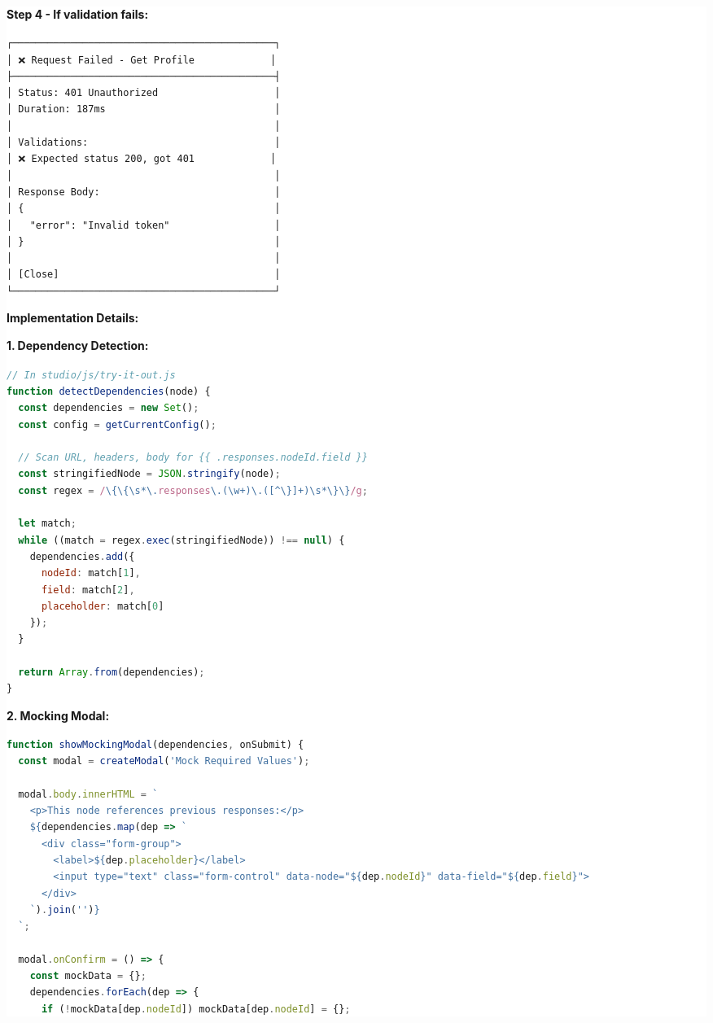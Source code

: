 **Step 4 - If validation fails:**
```
┌─────────────────────────────────────────────┐
│ ❌ Request Failed - Get Profile             │
├─────────────────────────────────────────────┤
│ Status: 401 Unauthorized                    │
│ Duration: 187ms                             │
│                                             │
│ Validations:                                │
│ ❌ Expected status 200, got 401             │
│                                             │
│ Response Body:                              │
│ {                                           │
│   "error": "Invalid token"                  │
│ }                                           │
│                                             │
│ [Close]                                     │
└─────────────────────────────────────────────┘
```

**Implementation Details:**

**1. Dependency Detection:**
```javascript
// In studio/js/try-it-out.js
function detectDependencies(node) {
  const dependencies = new Set();
  const config = getCurrentConfig();

  // Scan URL, headers, body for {{ .responses.nodeId.field }}
  const stringifiedNode = JSON.stringify(node);
  const regex = /\{\{\s*\.responses\.(\w+)\.([^\}]+)\s*\}\}/g;

  let match;
  while ((match = regex.exec(stringifiedNode)) !== null) {
    dependencies.add({
      nodeId: match[1],
      field: match[2],
      placeholder: match[0]
    });
  }

  return Array.from(dependencies);
}
```

**2. Mocking Modal:**
```javascript
function showMockingModal(dependencies, onSubmit) {
  const modal = createModal('Mock Required Values');

  modal.body.innerHTML = `
    <p>This node references previous responses:</p>
    ${dependencies.map(dep => `
      <div class="form-group">
        <label>${dep.placeholder}</label>
        <input type="text" class="form-control" data-node="${dep.nodeId}" data-field="${dep.field}">
      </div>
    `).join('')}
  `;

  modal.onConfirm = () => {
    const mockData = {};
    dependencies.forEach(dep => {
      if (!mockData[dep.nodeId]) mockData[dep.nodeId] = {};
```
